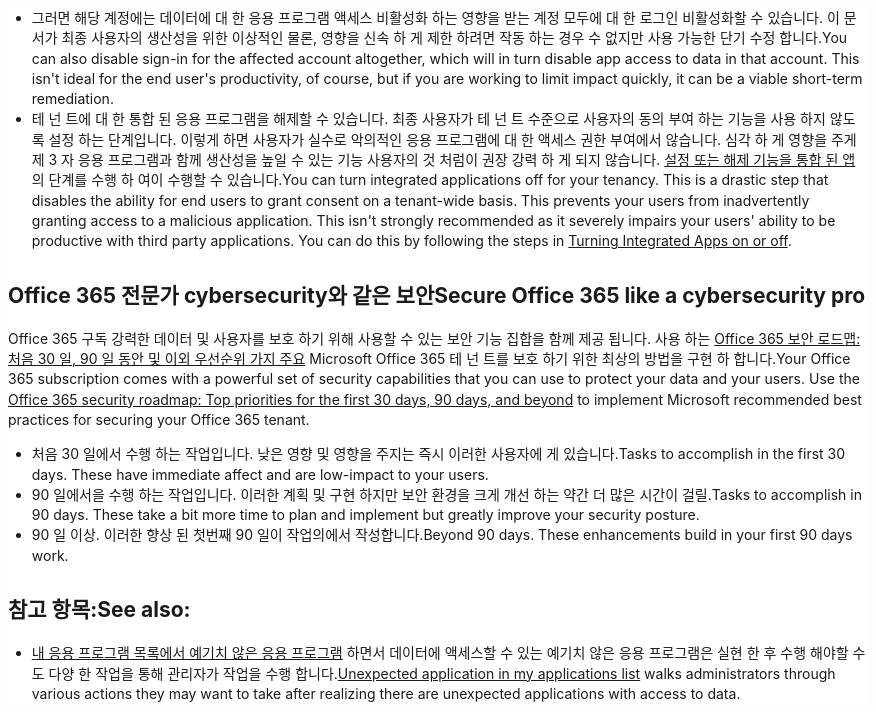 - <span data-ttu-id="e3f99-p116">그러면 해당 계정에는 데이터에 대 한 응용 프로그램 액세스 비활성화 하는 영향을 받는 계정 모두에 대 한 로그인 비활성화할 수 있습니다. 이 문서가 최종 사용자의 생산성을 위한 이상적인 물론, 영향을 신속 하 게 제한 하려면 작동 하는 경우 수 없지만 사용 가능한 단기 수정 합니다.</span><span class="sxs-lookup"><span data-stu-id="e3f99-p116">You can also disable sign-in for the affected account altogether, which will in turn disable app access to data in that account. This isn't ideal for the end user's productivity, of course, but if you are working to limit impact quickly, it can be a viable short-term remediation.</span></span>
- <span data-ttu-id="e3f99-p117">테 넌 트에 대 한 통합 된 응용 프로그램을 해제할 수 있습니다. 최종 사용자가 테 넌 트 수준으로 사용자의 동의 부여 하는 기능을 사용 하지 않도록 설정 하는 단계입니다. 이렇게 하면 사용자가 실수로 악의적인 응용 프로그램에 대 한 액세스 권한 부여에서 않습니다. 심각 하 게 영향을 주게 제 3 자 응용 프로그램과 함께 생산성을 높일 수 있는 기능 사용자의 것 처럼이 권장 강력 하 게 되지 않습니다.  [설정 또는 해제 기능을 통합 된 앱](https://support.office.com/en-us/article/Turning-Integrated-Apps-on-or-off-7e453a40-66df-44ab-92a1-96786cb7fb34)의 단계를 수행 하 여이 수행할 수 있습니다.</span><span class="sxs-lookup"><span data-stu-id="e3f99-p117">You can turn integrated applications off for your tenancy. This is a drastic step that disables the ability for end users to grant consent on a tenant-wide basis. This prevents your users from inadvertently granting access to a malicious application. This isn't strongly recommended as it severely impairs your users' ability to be productive with third party applications.  You can do this by following the steps in  [Turning Integrated Apps on or off](https://support.office.com/en-us/article/Turning-Integrated-Apps-on-or-off-7e453a40-66df-44ab-92a1-96786cb7fb34).</span></span>

## <a name="secure-office-365-like-a-cybersecurity-pro"></a><span data-ttu-id="e3f99-190">Office 365 전문가 cybersecurity와 같은 보안</span><span class="sxs-lookup"><span data-stu-id="e3f99-190">Secure Office 365 like a cybersecurity pro</span></span>
<span data-ttu-id="e3f99-p118">Office 365 구독 강력한 데이터 및 사용자를 보호 하기 위해 사용할 수 있는 보안 기능 집합을 함께 제공 됩니다.  사용 하는 [Office 365 보안 로드맵: 처음 30 일, 90 일 동안 및 이외 우선순위 가지 주요](https://support.office.com/en-us/article/office-365-security-roadmap-top-priorities-for-the-first-30-days-90-days-and-beyond-28c86a1c-e4dd-4aad-a2a6-c768a21cb352) Microsoft Office 365 테 넌 트를 보호 하기 위한 최상의 방법을 구현 하 합니다.</span><span class="sxs-lookup"><span data-stu-id="e3f99-p118">Your Office 365 subscription comes with a powerful set of security capabilities that you can use to protect your data and your users.  Use the [Office 365 security roadmap: Top priorities for the first 30 days, 90 days, and beyond](https://support.office.com/en-us/article/office-365-security-roadmap-top-priorities-for-the-first-30-days-90-days-and-beyond-28c86a1c-e4dd-4aad-a2a6-c768a21cb352) to implement Microsoft recommended best practices for securing your Office 365 tenant.</span></span>
- <span data-ttu-id="e3f99-p119">처음 30 일에서 수행 하는 작업입니다.  낮은 영향 및 영향을 주지는 즉시 이러한 사용자에 게 있습니다.</span><span class="sxs-lookup"><span data-stu-id="e3f99-p119">Tasks to accomplish in the first 30 days.  These have immediate affect and are low-impact to your users.</span></span>
- <span data-ttu-id="e3f99-p120">90 일에서을 수행 하는 작업입니다. 이러한 계획 및 구현 하지만 보안 환경을 크게 개선 하는 약간 더 많은 시간이 걸릴.</span><span class="sxs-lookup"><span data-stu-id="e3f99-p120">Tasks to accomplish in 90 days. These take a bit more time to plan and implement but greatly improve your security posture.</span></span>
- <span data-ttu-id="e3f99-p121">90 일 이상. 이러한 향상 된 첫번째 90 일이 작업의에서 작성합니다.</span><span class="sxs-lookup"><span data-stu-id="e3f99-p121">Beyond 90 days. These enhancements build in your first 90 days work.</span></span>

## <a name="see-also"></a><span data-ttu-id="e3f99-199">참고 항목:</span><span class="sxs-lookup"><span data-stu-id="e3f99-199">See also:</span></span>
- <span data-ttu-id="e3f99-200">[내 응용 프로그램 목록에서 예기치 않은 응용 프로그램](https://docs.microsoft.com/en-us/azure/active-directory/application-access-unexpected-application) 하면서 데이터에 액세스할 수 있는 예기치 않은 응용 프로그램은 실현 한 후 수행 해야할 수도 다양 한 작업을 통해 관리자가 작업을 수행 합니다.</span><span class="sxs-lookup"><span data-stu-id="e3f99-200">[Unexpected application in my applications list](https://docs.microsoft.com/en-us/azure/active-directory/application-access-unexpected-application)  walks administrators through various actions they may want to take after realizing there are unexpected applications with access to data.</span></span>